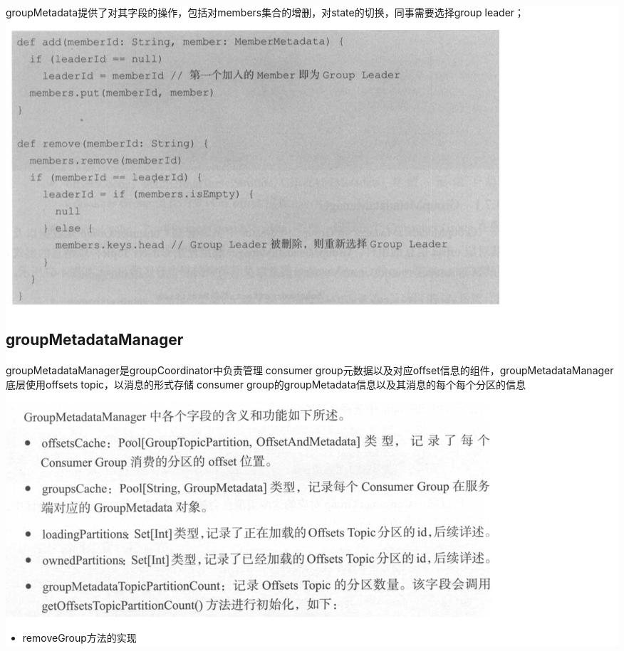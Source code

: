 groupMetadata提供了对其字段的操作，包括对members集合的增删，对state的切换，同事需要选择group leader；

![选择groupLeader](/images/kafka/server/选择groupLeader.png)

## groupMetadataManager

groupMetadataManager是groupCoordinator中负责管理 consumer group元数据以及对应offset信息的组件，groupMetadataManager底层使用offsets topic，以消息的形式存储 consumer group的groupMetadata信息以及其消息的每个每个分区的信息

![GroupMetadataManager字段](/images/kafka/server/GroupMetadataManager字段.png)

- removeGroup方法的实现
